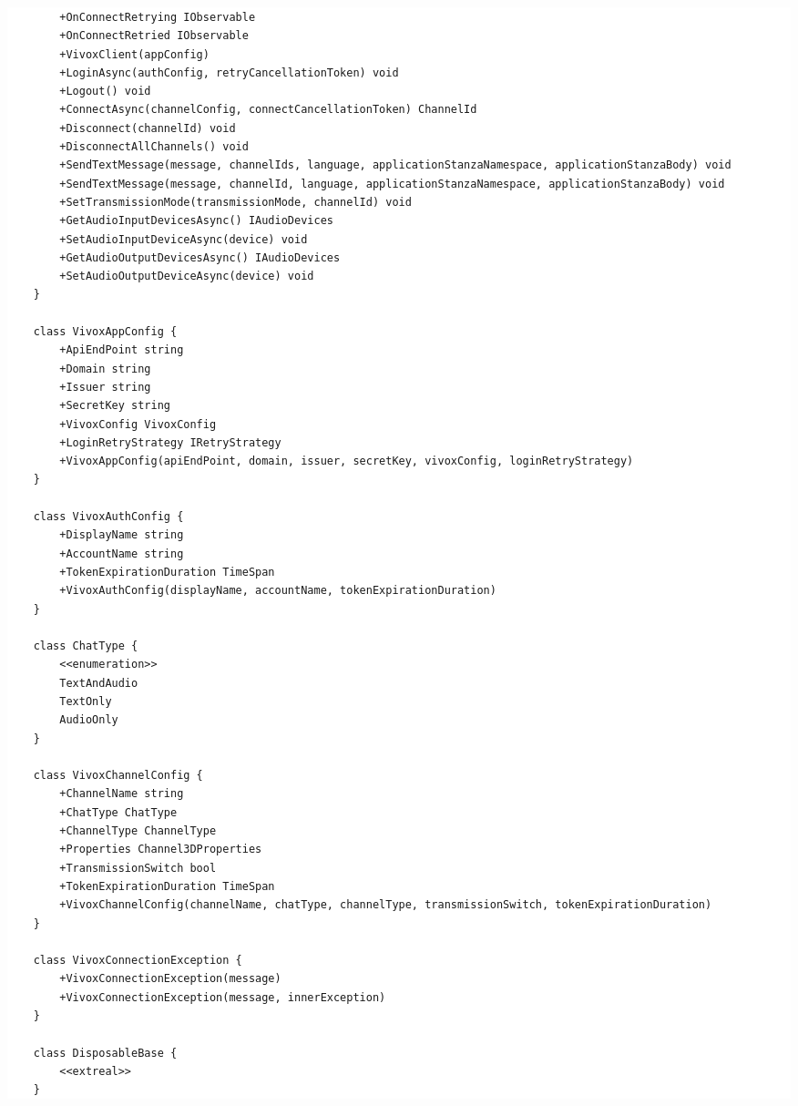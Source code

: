 ```mermaid
        +OnConnectRetrying IObservable
        +OnConnectRetried IObservable
        +VivoxClient(appConfig)
        +LoginAsync(authConfig, retryCancellationToken) void
        +Logout() void
        +ConnectAsync(channelConfig, connectCancellationToken) ChannelId
        +Disconnect(channelId) void
        +DisconnectAllChannels() void
        +SendTextMessage(message, channelIds, language, applicationStanzaNamespace, applicationStanzaBody) void
        +SendTextMessage(message, channelId, language, applicationStanzaNamespace, applicationStanzaBody) void
        +SetTransmissionMode(transmissionMode, channelId) void
        +GetAudioInputDevicesAsync() IAudioDevices
        +SetAudioInputDeviceAsync(device) void
        +GetAudioOutputDevicesAsync() IAudioDevices
        +SetAudioOutputDeviceAsync(device) void
    }

    class VivoxAppConfig {
        +ApiEndPoint string
        +Domain string
        +Issuer string
        +SecretKey string
        +VivoxConfig VivoxConfig
        +LoginRetryStrategy IRetryStrategy
        +VivoxAppConfig(apiEndPoint, domain, issuer, secretKey, vivoxConfig, loginRetryStrategy)
    }

    class VivoxAuthConfig {
        +DisplayName string
        +AccountName string
        +TokenExpirationDuration TimeSpan
        +VivoxAuthConfig(displayName, accountName, tokenExpirationDuration)
    }

    class ChatType {
        <<enumeration>>
        TextAndAudio
        TextOnly
        AudioOnly
    }

    class VivoxChannelConfig {
        +ChannelName string
        +ChatType ChatType
        +ChannelType ChannelType
        +Properties Channel3DProperties
        +TransmissionSwitch bool
        +TokenExpirationDuration TimeSpan
        +VivoxChannelConfig(channelName, chatType, channelType, transmissionSwitch, tokenExpirationDuration)
    }

    class VivoxConnectionException {
        +VivoxConnectionException(message)
        +VivoxConnectionException(message, innerException)
    }

    class DisposableBase {
        <<extreal>>
    }
```